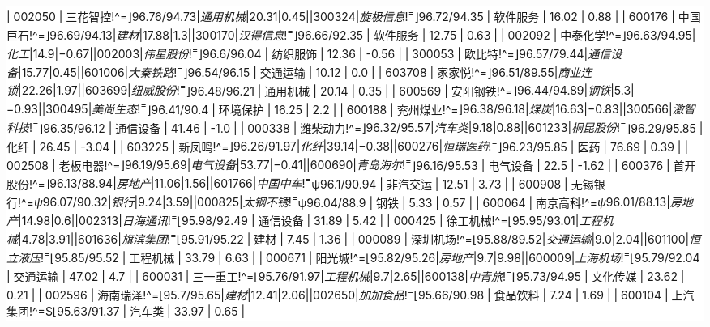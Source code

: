 | 002050 | 三花智控!^=$⌋96.76/94.73 |  通用机械  |   20.31   |  0.45 |
| 300324 | 旋极信息!^=$⌋96.72/94.35 |  软件服务  |   16.02   |  0.88 |
| 600176 | 中国巨石!^=$⌋96.69/94.13 |    建材    |   17.88   |  1.3  |
| 300170 | 汉得信息!^=$⌋96.66/92.35 |  软件服务  |   12.75   |  0.63 |
| 002092 | 中泰化学!^=$⌋96.63/94.95 |    化工    |    14.9   | -0.67 |
| 002003 | 伟星股份!^=$⌋96.6/96.04  |  纺织服饰  |   12.36   | -0.56 |
| 300053 |  欧比特!^=$⌋96.57/79.44  |  通信设备  |   15.77   |  0.45 |
| 601006 | 大秦铁路!^=$⌋96.54/96.15 |  交通运输  |   10.12   |  0.0  |
| 603708 |  家家悦!^=$⌋96.51/89.55  |  商业连锁  |   22.26   |  1.97 |
| 603699 | 纽威股份!^=$⌋96.48/96.21 |  通用机械  |   20.14   |  0.35 |
| 600569 | 安阳钢铁!^=$⌋96.44/94.89 |    钢铁    |    5.3    | -0.93 |
| 300495 | 美尚生态!^=$⌋96.41/90.4  |  环境保护  |   16.25   |  2.2  |
| 600188 | 兖州煤业!^=$⌋96.38/96.18 |    煤炭    |   16.63   | -0.83 |
| 300566 | 激智科技!^=$⌋96.35/96.12 |  通信设备  |   41.46   |  -1.0 |
| 000338 | 潍柴动力!^=$⌋96.32/95.57 |   汽车类   |    9.18   |  0.88 |
| 601233 | 桐昆股份!^=$⌋96.29/95.85 |    化纤    |   26.45   | -3.04 |
| 603225 |  新凤鸣!^=$⌋96.26/91.97  |    化纤    |   39.14   | -0.38 |
| 600276 | 恒瑞医药!^=$⌋96.23/95.85 |    医药    |   76.69   |  0.39 |
| 002508 | 老板电器!^=$⌋96.19/95.69 |  电气设备  |   53.77   | -0.41 |
| 600690 | 青岛海尔!^=$⌋96.16/95.53 |  电气设备  |    22.5   | -1.62 |
| 600376 | 首开股份!^=$⌋96.13/88.94 |   房地产   |   11.06   |  1.56 |
| 601766 | 中国中车!^=$ψ96.1/90.94  |  非汽交运  |   12.51   |  3.73 |
| 600908 | 无锡银行!^=$ψ96.07/90.32 |    银行    |    9.24   |  3.59 |
| 000825 | 太钢不锈!^=$ψ96.04/88.9  |    钢铁    |    5.33   |  0.57 |
| 600064 | 南京高科!^=$ψ96.01/88.13 |   房地产   |   14.98   |  0.6  |
| 002313 | 日海通讯!^=$⌊95.98/92.49 |  通信设备  |   31.89   |  5.42 |
| 000425 | 徐工机械!^=$⌊95.95/93.01 |  工程机械  |    4.78   |  3.91 |
| 601636 | 旗滨集团!^=$⌊95.91/95.22 |    建材    |    7.45   |  1.36 |
| 000089 | 深圳机场!^=$⌊95.88/89.52 |  交通运输  |    9.0    |  2.04 |
| 601100 | 恒立液压!^=$⌊95.85/95.52 |  工程机械  |   33.79   |  6.63 |
| 000671 |  阳光城!^=$⌊95.82/95.26  |   房地产   |    9.7    |  9.98 |
| 600009 | 上海机场!^=$⌊95.79/92.04 |  交通运输  |   47.02   |  4.7  |
| 600031 | 三一重工!^=$⌊95.76/91.97 |  工程机械  |    9.7    |  2.65 |
| 600138 |  中青旅!^=$⌊95.73/94.95  |  文化传媒  |   23.62   |  0.21 |
| 002596 | 海南瑞泽!^=$⌊95.7/95.65  |    建材    |   12.41   |  2.06 |
| 002650 | 加加食品!^=$⌊95.66/90.98 |  食品饮料  |    7.24   |  1.69 |
| 600104 | 上汽集团!^=$⌊95.63/91.37 |   汽车类   |   33.97   |  0.65 |